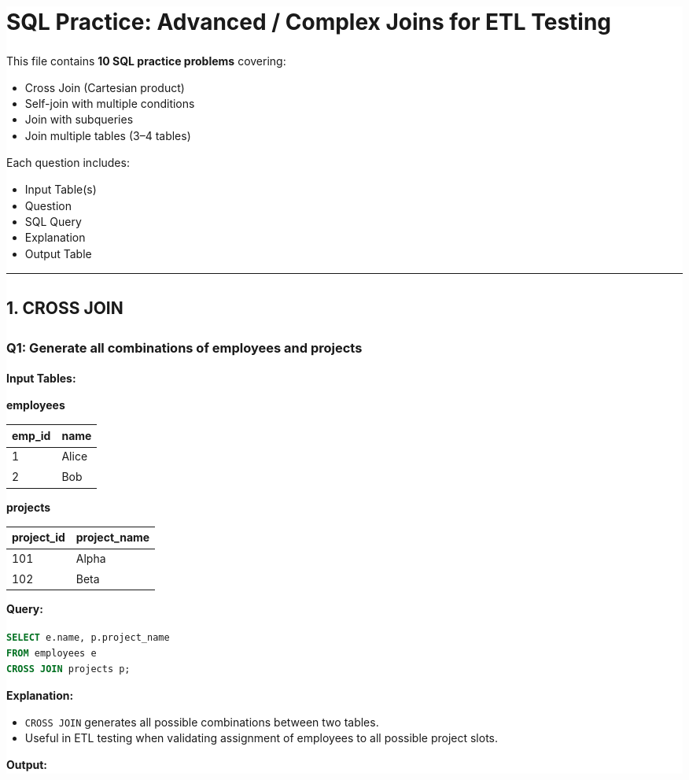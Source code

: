 # SQL Practice: Advanced / Complex Joins for ETL Testing

This file contains **10 SQL practice problems** covering:

* Cross Join (Cartesian product)
* Self-join with multiple conditions
* Join with subqueries
* Join multiple tables (3–4 tables)

Each question includes:

* Input Table(s)
* Question
* SQL Query
* Explanation
* Output Table

---

## 1. CROSS JOIN

### Q1: Generate all combinations of employees and projects

**Input Tables:**

**employees**

| emp\_id | name  |
| ------- | ----- |
| 1       | Alice |
| 2       | Bob   |

**projects**

| project\_id | project\_name |
| ----------- | ------------- |
| 101         | Alpha         |
| 102         | Beta          |

**Query:**

```sql
SELECT e.name, p.project_name
FROM employees e
CROSS JOIN projects p;
```

**Explanation:**

* `CROSS JOIN` generates all possible combinations between two tables.
* Useful in ETL testing when validating assignment of employees to all possible project slots.

**Output:**
